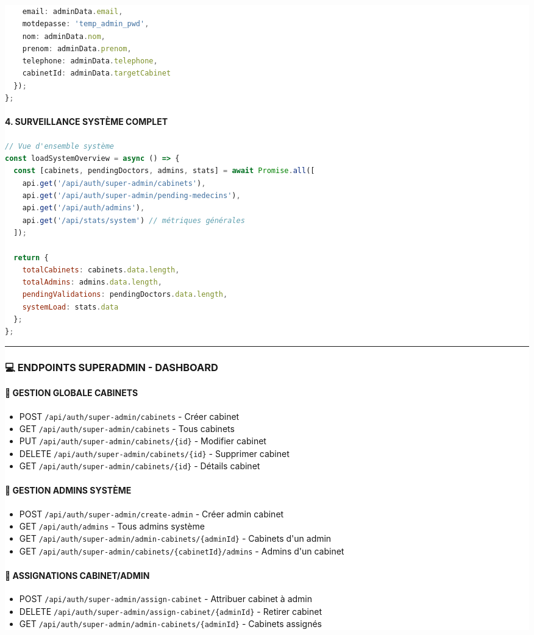 ```javascript
    email: adminData.email,
    motdepasse: 'temp_admin_pwd',
    nom: adminData.nom,
    prenom: adminData.prenom,
    telephone: adminData.telephone,
    cabinetId: adminData.targetCabinet
  });
};
```

#### **4. SURVEILLANCE SYSTÈME COMPLET**
```javascript
// Vue d'ensemble système
const loadSystemOverview = async () => {
  const [cabinets, pendingDoctors, admins, stats] = await Promise.all([
    api.get('/api/auth/super-admin/cabinets'),
    api.get('/api/auth/super-admin/pending-medecins'),
    api.get('/api/auth/admins'),
    api.get('/api/stats/system') // métriques générales
  ]);

  return {
    totalCabinets: cabinets.data.length,
    totalAdmins: admins.data.length,
    pendingValidations: pendingDoctors.data.length,
    systemLoad: stats.data
  };
};
```

---

### **💻 ENDPOINTS SUPERADMIN - DASHBOARD**

#### **🏢 GESTION GLOBALE CABINETS**
- POST `/api/auth/super-admin/cabinets` - Créer cabinet
- GET `/api/auth/super-admin/cabinets` - Tous cabinets
- PUT `/api/auth/super-admin/cabinets/{id}` - Modifier cabinet
- DELETE `/api/auth/super-admin/cabinets/{id}` - Supprimer cabinet
- GET `/api/auth/super-admin/cabinets/{id}` - Détails cabinet

#### **👥 GESTION ADMINS SYSTÈME**
- POST `/api/auth/super-admin/create-admin` - Créer admin cabinet
- GET `/api/auth/admins` - Tous admins système
- GET `/api/auth/super-admin/admin-cabinets/{adminId}` - Cabinets d'un admin
- GET `/api/auth/super-admin/cabinets/{cabinetId}/admins` - Admins d'un cabinet

#### **🔗 ASSIGNATIONS CABINET/ADMIN**
- POST `/api/auth/super-admin/assign-cabinet` - Attribuer cabinet à admin
- DELETE `/api/auth/super-admin/assign-cabinet/{adminId}` - Retirer cabinet
- GET `/api/auth/super-admin/admin-cabinets/{adminId}` - Cabinets assignés
